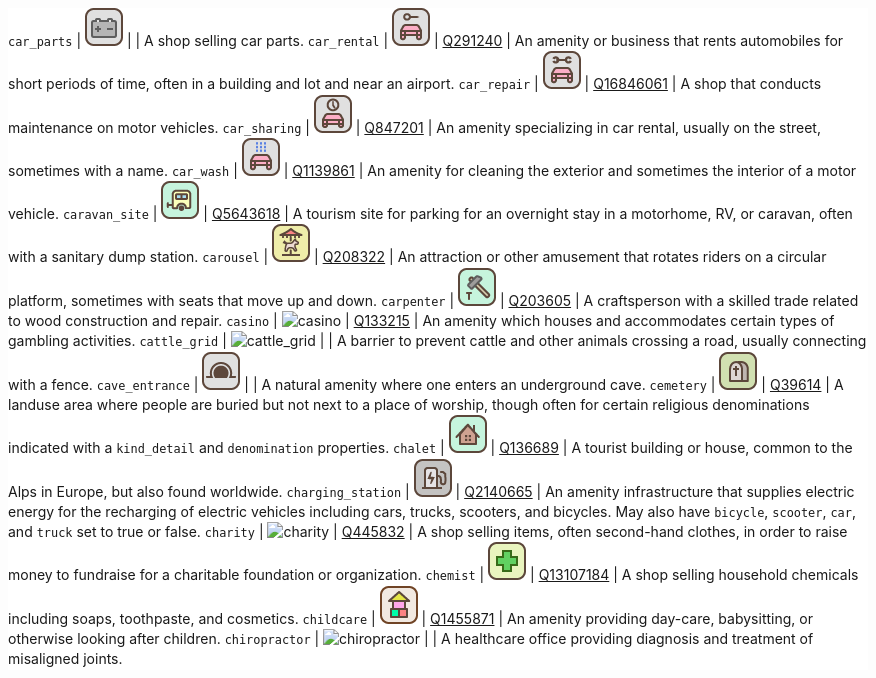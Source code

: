 `car_parts` | ![car_parts](images/sprite/2x/car_parts.png) |  | A shop selling car parts.
`car_rental` | ![car_rental](images/sprite/2x/car_rental.png) | [Q291240](https://www.wikidata.org/wiki/Q291240) | An amenity or business that rents automobiles for short periods of time, often in a building and lot and near an airport.
`car_repair` | ![car_repair](images/sprite/2x/car_repair.png) | [Q16846061](https://www.wikidata.org/wiki/Q16846061) | A shop that conducts maintenance on motor vehicles.
`car_sharing` | ![car_sharing](images/sprite/2x/car_sharing.png) | [Q847201](https://www.wikidata.org/wiki/Q847201) | An amenity specializing in car rental, usually on the street, sometimes with a name.
`car_wash` | ![car_wash](images/sprite/2x/car_wash.png) | [Q1139861](https://www.wikidata.org/wiki/Q1139861) | An amenity for cleaning the exterior and sometimes the interior of a motor vehicle.
`caravan_site` | ![caravan_site](images/sprite/2x/caravan_site.png) | [Q5643618](https://www.wikidata.org/wiki/Q5643618) | A tourism site for parking for an overnight stay in a motorhome, RV, or caravan, often with a sanitary dump station.
`carousel` | ![carousel](images/sprite/2x/carousel.png) | [Q208322](https://www.wikidata.org/wiki/Q208322) | An attraction or other amusement that rotates riders on a circular platform, sometimes with seats that move up and down.
`carpenter` | ![carpenter](images/sprite/2x/carpenter.png) | [Q203605](https://www.wikidata.org/wiki/Q203605) | A craftsperson with a skilled trade related to wood construction and repair.
`casino` | ![casino](images/sprite/2x/casino.png) | [Q133215](https://www.wikidata.org/wiki/Q133215) | An amenity which houses and accommodates certain types of gambling activities.
`cattle_grid` | ![cattle_grid](images/sprite/2x/cattle_grid.png) |  | A barrier to prevent cattle and other animals crossing a road, usually connecting with a fence.
`cave_entrance` | ![cave_entrance](images/sprite/2x/cave_entrance.png) |  | A natural amenity where one enters an underground cave.
`cemetery` | ![cemetery](images/sprite/2x/cemetery.png) | [Q39614](https://www.wikidata.org/wiki/Q39614) | A landuse area where people are buried but not next to a place of worship, though often for certain religious denominations indicated with a `kind_detail` and `denomination` properties.
`chalet` | ![chalet](images/sprite/2x/chalet.png) | [Q136689](https://www.wikidata.org/wiki/Q136689) | A tourist building or house, common to the Alps in Europe, but also found worldwide.
`charging_station` | ![charging_station](images/sprite/2x/charging_station.png) | [Q2140665](https://www.wikidata.org/wiki/Q2140665) | An amenity infrastructure that supplies electric energy for the recharging of electric vehicles including cars, trucks, scooters, and bicycles. May also have `bicycle`, `scooter`, `car`, and `truck` set to true or false.
`charity` | ![charity](images/sprite/2x/charity.png) | [Q445832](https://www.wikidata.org/wiki/Q445832) | A shop selling items, often second-hand clothes, in order to raise money to fundraise for a charitable foundation or organization.
`chemist` | ![chemist](images/sprite/2x/chemist.png) | [Q13107184](https://www.wikidata.org/wiki/Q13107184) | A shop selling household chemicals including soaps, toothpaste, and cosmetics.
`childcare` | ![childcare](images/sprite/2x/childcare.png) | [Q1455871](https://www.wikidata.org/wiki/Q1455871) | An amenity providing day-care, babysitting, or otherwise looking after children.
`chiropractor` | ![chiropractor](images/sprite/2x/chiropractor.png) |  | A healthcare office providing diagnosis and treatment of misaligned joints.